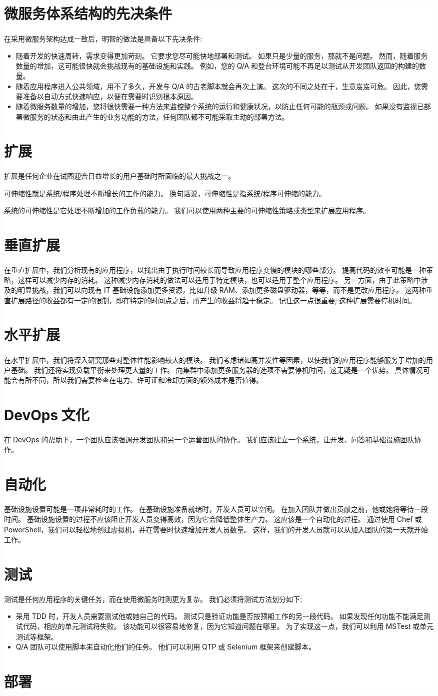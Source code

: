 # 微服务体系结构的先决条件

在采用微服务架构达成一致后，明智的做法是具备以下先决条件:

*   随着开发的快速周转，需求变得更加苛刻。 它要求您尽可能快地部署和测试。 如果只是少量的服务，那就不是问题。 然而，随着服务数量的增加，这可能很快就会挑战现有的基础设施和实践。 例如，您的 Q/A 和登台环境可能不再足以测试从开发团队返回的构建的数量。
*   随着应用程序进入公共领域，用不了多久，开发与 Q/A 的古老脚本就会再次上演。 这次的不同之处在于，生意岌岌可危。 因此，您需要准备以自动方式快速响应，以便在需要时识别根本原因。
*   随着微服务数量的增加，您将很快需要一种方法来监控整个系统的运行和健康状况，以防止任何可能的瓶颈或问题。 如果没有监视已部署微服务的状态和由此产生的业务功能的方法，任何团队都不可能采取主动的部署方法。

# 扩展

扩展是任何企业在试图迎合日益增长的用户基础时所面临的最大挑战之一。

可伸缩性就是系统/程序处理不断增长的工作的能力。 换句话说，可伸缩性是指系统/程序可伸缩的能力。

系统的可伸缩性是它处理不断增加的工作负载的能力。 我们可以使用两种主要的可伸缩性策略或类型来扩展应用程序。

# 垂直扩展

在垂直扩展中，我们分析现有的应用程序，以找出由于执行时间较长而导致应用程序变慢的模块的哪些部分。 提高代码的效率可能是一种策略，这样可以减少内存的消耗。 这种减少内存消耗的做法可以适用于特定模块，也可以适用于整个应用程序。 另一方面，由于此策略中涉及的明显挑战，我们可以向现有 IT 基础设施添加更多资源，比如升级 RAM、添加更多磁盘驱动器，等等，而不是更改应用程序。 这两种垂直扩展路径的收益都有一定的限制，即在特定的时间点之后，所产生的收益将趋于稳定。 记住这一点很重要; 这种扩展需要停机时间。

# 水平扩展

在水平扩展中，我们将深入研究那些对整体性能影响较大的模块。 我们考虑诸如高并发性等因素，以使我们的应用程序能够服务于增加的用户基础。 我们还将实现负载平衡来处理更大量的工作。 向集群中添加更多服务器的选项不需要停机时间，这无疑是一个优势。 具体情况可能会有所不同，所以我们需要检查在电力、许可证和冷却方面的额外成本是否值得。

# DevOps 文化

在 DevOps 的帮助下，一个团队应该强调开发团队和另一个运营团队的协作。 我们应该建立一个系统，让开发、问答和基础设施团队协作。

# 自动化

基础设施设置可能是一项非常耗时的工作。 在基础设施准备就绪时，开发人员可以空闲。 在加入团队并做出贡献之前，他或她将等待一段时间。 基础设施设置的过程不应该阻止开发人员变得高效，因为它会降低整体生产力。 这应该是一个自动化的过程。 通过使用 Chef 或 PowerShell，我们可以轻松地创建虚拟机，并在需要时快速增加开发人员数量。 这样，我们的开发人员就可以从加入团队的第一天就开始工作。

# 测试

测试是任何应用程序的关键任务，而在使用微服务时则更为复杂。 我们必须将测试方法划分如下:

*   采用 TDD 时，开发人员需要测试他或她自己的代码。 测试只是验证功能是否按预期工作的另一段代码。 如果发现任何功能不能满足测试代码，相应的单元测试将失败。 该功能可以很容易地修复，因为它知道问题在哪里。 为了实现这一点，我们可以利用 MSTest 或单元测试等框架。
*   Q/A 团队可以使用脚本来自动化他们的任务。 他们可以利用 QTP 或 Selenium 框架来创建脚本。

# 部署

